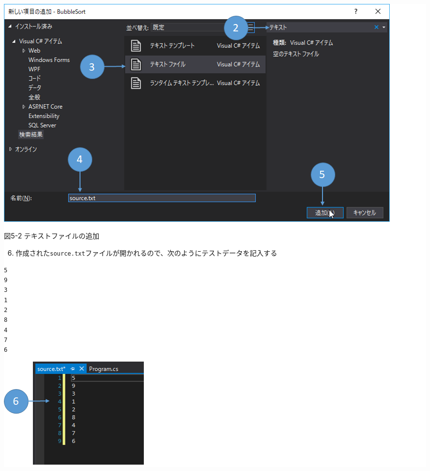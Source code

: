 ![テキストファイルの追加](images/05-02.png)

図5-2 テキストファイルの追加

6. 作成された`source.txt`ファイルが開かれるので、次のようにテストデータを記入する

```
5
9
3
1
2
8
4
7
6
```

![テストデータの入力](images/05-03.png)
